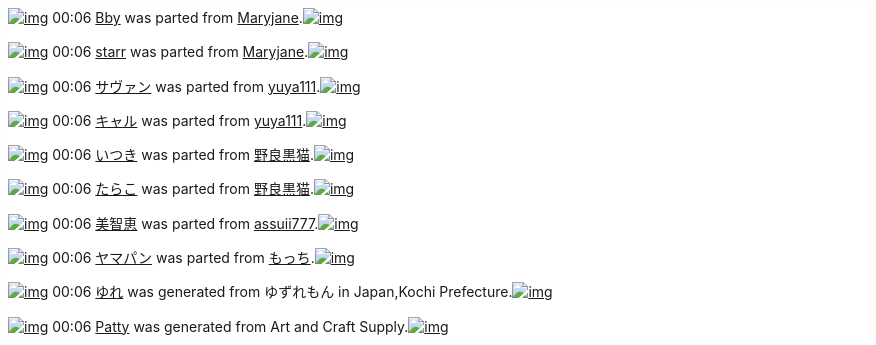 [![img](http://img823.imageshack.us/img823/1364/08qw.png)](http://www.barcodekanojo.com/kanojo/1033789/Bby) 00:06 [Bby](http://www.barcodekanojo.com/kanojo/1033789/Bby) was parted from [Maryjane](http://www.barcodekanojo.com/kanojo/1033789/Bby).[![img](http://img819.imageshack.us/img819/1443/kxav.jpg)](http://www.barcodekanojo.com/user/217882/Maryjane) 

[![img](http://img534.imageshack.us/img534/1170/lhb7.png)](http://www.barcodekanojo.com/kanojo/2382978/starr) 00:06 [starr](http://www.barcodekanojo.com/kanojo/2382978/starr) was parted from [Maryjane](http://www.barcodekanojo.com/kanojo/2382978/starr).[![img](http://img62.imageshack.us/img62/9026/e2rd.jpg)](http://www.barcodekanojo.com/user/217882/Maryjane) 

[![img](http://img545.imageshack.us/img545/678/08w0.png)](http://www.barcodekanojo.com/kanojo/2518437/%E3%82%B5%E3%83%B4%E3%82%A1%E3%83%B3) 00:06 [サヴァン](http://www.barcodekanojo.com/kanojo/2518437/%E3%82%B5%E3%83%B4%E3%82%A1%E3%83%B3) was parted from [yuya111](http://www.barcodekanojo.com/kanojo/2518437/%E3%82%B5%E3%83%B4%E3%82%A1%E3%83%B3).[![img](http://img23.imageshack.us/img23/9808/o0m0.jpg)](http://www.barcodekanojo.com/user/270058/yuya111) 

[![img](http://img842.imageshack.us/img842/8844/9fur.png)](http://www.barcodekanojo.com/kanojo/2518445/%E3%82%AD%E3%83%A3%E3%83%AB) 00:06 [キャル](http://www.barcodekanojo.com/kanojo/2518445/%E3%82%AD%E3%83%A3%E3%83%AB) was parted from [yuya111](http://www.barcodekanojo.com/kanojo/2518445/%E3%82%AD%E3%83%A3%E3%83%AB).[![img](http://img15.imageshack.us/img15/347/ir4c.jpg)](http://www.barcodekanojo.com/user/270058/yuya111) 

[![img](http://img811.imageshack.us/img811/9236/b5tn.png)](http://www.barcodekanojo.com/kanojo/84490/%E3%81%84%E3%81%A4%E3%81%8D) 00:06 [いつき](http://www.barcodekanojo.com/kanojo/84490/%E3%81%84%E3%81%A4%E3%81%8D) was parted from [野良黒猫](http://www.barcodekanojo.com/kanojo/84490/%E3%81%84%E3%81%A4%E3%81%8D).[![img](http://img12.imageshack.us/img12/7711/njno.jpg)](http://www.barcodekanojo.com/user/19858/%E9%87%8E%E8%89%AF%E9%BB%92%E7%8C%AB) 

[![img](http://img833.imageshack.us/img833/2986/b7t6.png)](http://www.barcodekanojo.com/kanojo/351623/%E3%81%9F%E3%82%89%E3%81%93) 00:06 [たらこ](http://www.barcodekanojo.com/kanojo/351623/%E3%81%9F%E3%82%89%E3%81%93) was parted from [野良黒猫](http://www.barcodekanojo.com/kanojo/351623/%E3%81%9F%E3%82%89%E3%81%93).[![img](http://img30.imageshack.us/img30/7484/a7tm.jpg)](http://www.barcodekanojo.com/user/19858/%E9%87%8E%E8%89%AF%E9%BB%92%E7%8C%AB) 

[![img](http://img543.imageshack.us/img543/5333/1lmp.png)](http://www.barcodekanojo.com/kanojo/2241678/%E7%BE%8E%E6%99%BA%E6%81%B5) 00:06 [美智恵](http://www.barcodekanojo.com/kanojo/2241678/%E7%BE%8E%E6%99%BA%E6%81%B5) was parted from [assuii777](http://www.barcodekanojo.com/kanojo/2241678/%E7%BE%8E%E6%99%BA%E6%81%B5).[![img](http://img843.imageshack.us/img843/521/ik3e.jpg)](http://www.barcodekanojo.com/user/206643/assuii777) 

[![img](http://img15.imageshack.us/img15/8480/oe6g.png)](http://www.barcodekanojo.com/kanojo/2516435/%E3%83%A4%E3%83%9E%E3%83%91%E3%83%B3) 00:06 [ヤマパン](http://www.barcodekanojo.com/kanojo/2516435/%E3%83%A4%E3%83%9E%E3%83%91%E3%83%B3) was parted from [もっち](http://www.barcodekanojo.com/kanojo/2516435/%E3%83%A4%E3%83%9E%E3%83%91%E3%83%B3).[![img](http://img4.imageshack.us/img4/6706/ggnc.jpg)](http://www.barcodekanojo.com/user/18797/%E3%82%82%E3%81%A3%E3%81%A1) 

[![img](http://img153.imageshack.us/img153/2011/o7sx.png)](http://www.barcodekanojo.com/kanojo/2568190/%E3%82%86%E3%82%8C) 00:06 [ゆれ](http://www.barcodekanojo.com/kanojo/2568190/%E3%82%86%E3%82%8C) was generated from ゆずれもん in Japan,Kochi Prefecture.[![img](http://img855.imageshack.us/img855/7205/3dk9.jpg)](http://www.barcodekanojo.com/product_images/barcode/5036628/1382108719/%E3%82%86%E3%81%9A%E3%82%8C%E3%82%82%E3%82%93.jpg) 

[![img](http://img405.imageshack.us/img405/9908/klrr.png)](http://www.barcodekanojo.com/kanojo/2568191/Patty) 00:06 [Patty](http://www.barcodekanojo.com/kanojo/2568191/Patty) was generated from Art and Craft Supply.[![img](http://img837.imageshack.us/img837/7119/tc6v.jpg)](http://www.barcodekanojo.com/product_images/barcode/5036629/1382108723/Art%20and%20Craft%20Supply.jpg) 
